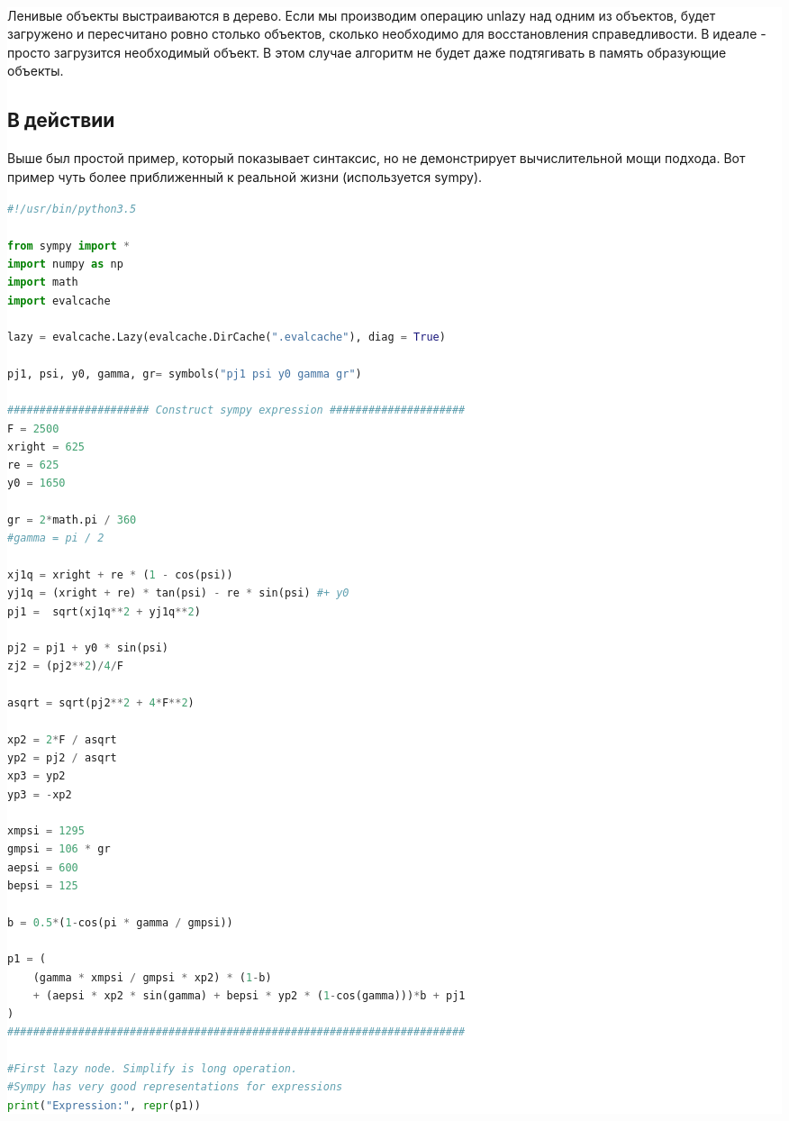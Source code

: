 Ленивые объекты выстраиваются в дерево. Если мы производим операцию unlazy над одним из объектов, будет загружено и пересчитано ровно столько объектов, сколько необходимо для восстановления справедливости. В идеале - просто загрузится необходимый объект. В этом случае алгоритм не будет даже подтягивать в память образующие объекты. 

## В действии

Выше был простой пример, который показывает синтаксис, но не демонстрирует вычислительной мощи подхода.
Вот пример чуть более приближенный к реальной жизни (используется sympy).

<spoiler title="Пример с использованием sympy и numpy"> 

```python
#!/usr/bin/python3.5

from sympy import *
import numpy as np
import math
import evalcache

lazy = evalcache.Lazy(evalcache.DirCache(".evalcache"), diag = True)

pj1, psi, y0, gamma, gr= symbols("pj1 psi y0 gamma gr")

###################### Construct sympy expression #####################
F = 2500
xright = 625
re = 625
y0 = 1650

gr = 2*math.pi / 360
#gamma = pi / 2

xj1q = xright + re * (1 - cos(psi))
yj1q = (xright + re) * tan(psi) - re * sin(psi) #+ y0
pj1 =  sqrt(xj1q**2 + yj1q**2)

pj2 = pj1 + y0 * sin(psi)
zj2 = (pj2**2)/4/F

asqrt = sqrt(pj2**2 + 4*F**2)

xp2 = 2*F / asqrt
yp2 = pj2 / asqrt
xp3 = yp2
yp3 = -xp2

xmpsi = 1295
gmpsi = 106 * gr
aepsi = 600 
bepsi = 125

b = 0.5*(1-cos(pi * gamma / gmpsi))

p1 = (
	(gamma * xmpsi / gmpsi * xp2) * (1-b) 
	+ (aepsi * xp2 * sin(gamma) + bepsi * yp2 * (1-cos(gamma)))*b + pj1
)
#######################################################################

#First lazy node. Simplify is long operation.
#Sympy has very good representations for expressions 
print("Expression:", repr(p1))
```